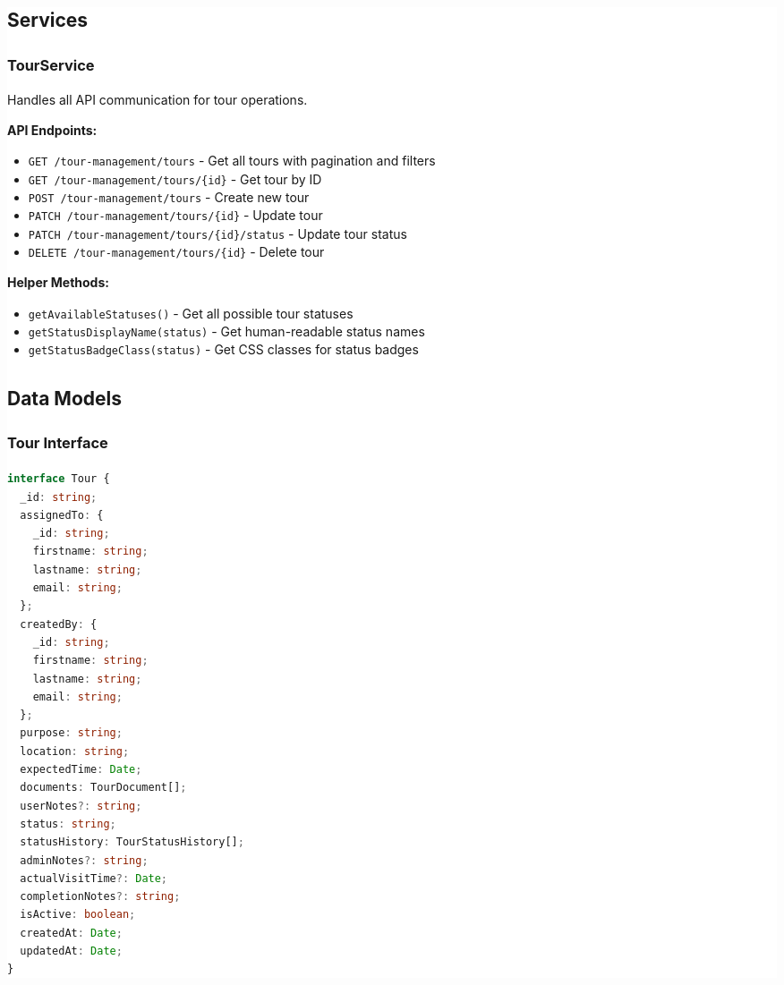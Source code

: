 ## Services

### TourService
Handles all API communication for tour operations.

**API Endpoints:**
- `GET /tour-management/tours` - Get all tours with pagination and filters
- `GET /tour-management/tours/{id}` - Get tour by ID
- `POST /tour-management/tours` - Create new tour
- `PATCH /tour-management/tours/{id}` - Update tour
- `PATCH /tour-management/tours/{id}/status` - Update tour status
- `DELETE /tour-management/tours/{id}` - Delete tour

**Helper Methods:**
- `getAvailableStatuses()` - Get all possible tour statuses
- `getStatusDisplayName(status)` - Get human-readable status names
- `getStatusBadgeClass(status)` - Get CSS classes for status badges

## Data Models

### Tour Interface
```typescript
interface Tour {
  _id: string;
  assignedTo: {
    _id: string;
    firstname: string;
    lastname: string;
    email: string;
  };
  createdBy: {
    _id: string;
    firstname: string;
    lastname: string;
    email: string;
  };
  purpose: string;
  location: string;
  expectedTime: Date;
  documents: TourDocument[];
  userNotes?: string;
  status: string;
  statusHistory: TourStatusHistory[];
  adminNotes?: string;
  actualVisitTime?: Date;
  completionNotes?: string;
  isActive: boolean;
  createdAt: Date;
  updatedAt: Date;
}
```
